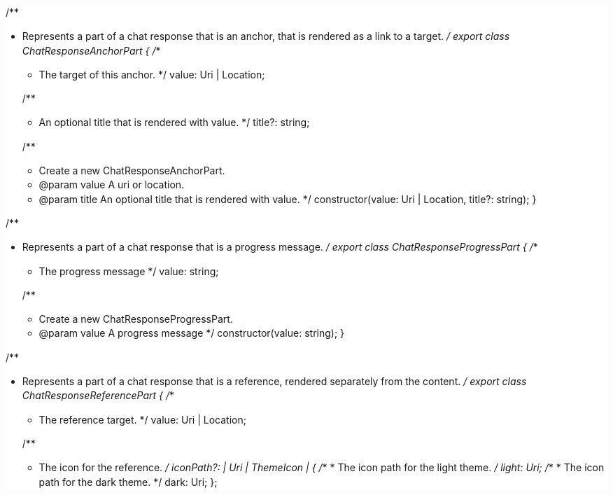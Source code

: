 /**
 * Represents a part of a chat response that is an anchor, that is rendered as a link to a target.
 */
export class ChatResponseAnchorPart {
	/**
	 * The target of this anchor.
	 */
	value: Uri | Location;

	/**
	 * An optional title that is rendered with value.
	 */
	title?: string;

	/**
	 * Create a new ChatResponseAnchorPart.
	 * @param value A uri or location.
	 * @param title An optional title that is rendered with value.
	 */
	constructor(value: Uri | Location, title?: string);
}

/**
 * Represents a part of a chat response that is a progress message.
 */
export class ChatResponseProgressPart {
	/**
	 * The progress message
	 */
	value: string;

	/**
	 * Create a new ChatResponseProgressPart.
	 * @param value A progress message
	 */
	constructor(value: string);
}

/**
 * Represents a part of a chat response that is a reference, rendered separately from the content.
 */
export class ChatResponseReferencePart {
	/**
	 * The reference target.
	 */
	value: Uri | Location;

	/**
	 * The icon for the reference.
	 */
	iconPath?:
		| Uri
		| ThemeIcon
		| {
			/**
			 * The icon path for the light theme.
			 */
			light: Uri;
			/**
			 * The icon path for the dark theme.
			 */
			dark: Uri;
		};
